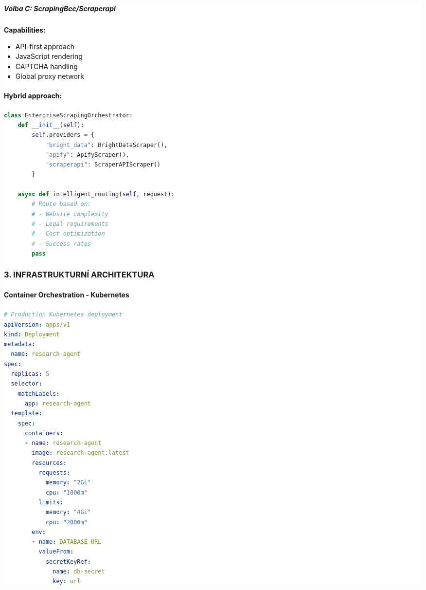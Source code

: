 ##### Volba C: ScrapingBee/Scraperapi
**Capabilities:**
- API-first approach
- JavaScript rendering
- CAPTCHA handling
- Global proxy network

#### Hybrid approach:
```python
class EnterpriseScrapingOrchestrator:
    def __init__(self):
        self.providers = {
            "bright_data": BrightDataScraper(),
            "apify": ApifyScraper(),
            "scraperapi": ScraperAPIScraper()
        }
    
    async def intelligent_routing(self, request):
        # Route based on:
        # - Website complexity
        # - Legal requirements
        # - Cost optimization
        # - Success rates
        pass
```

### 3. INFRASTRUKTURNÍ ARCHITEKTURA

#### Container Orchestration - Kubernetes

```yaml
# Production Kubernetes deployment
apiVersion: apps/v1
kind: Deployment
metadata:
  name: research-agent
spec:
  replicas: 5
  selector:
    matchLabels:
      app: research-agent
  template:
    spec:
      containers:
      - name: research-agent
        image: research-agent:latest
        resources:
          requests:
            memory: "2Gi"
            cpu: "1000m"
          limits:
            memory: "4Gi"
            cpu: "2000m"
        env:
        - name: DATABASE_URL
          valueFrom:
            secretKeyRef:
              name: db-secret
              key: url
```
